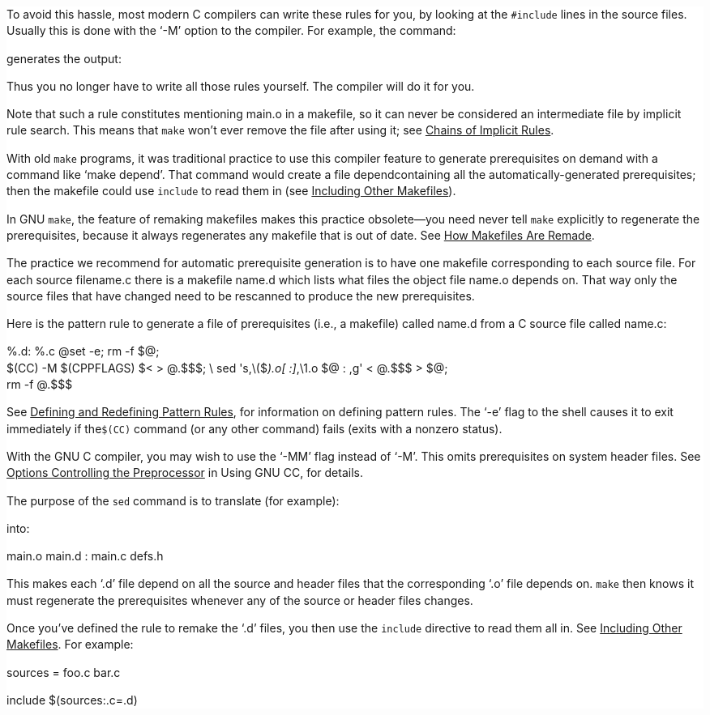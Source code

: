 To avoid this hassle, most modern C compilers can write these rules for you, by looking at the `#include` lines in the source files. Usually this is done with the ‘\-M’ option to the compiler. For example, the command:

generates the output:

Thus you no longer have to write all those rules yourself. The compiler will do it for you.

Note that such a rule constitutes mentioning main.o in a makefile, so it can never be considered an intermediate file by implicit rule search. This means that `make` won’t ever remove the file after using it; see [Chains of Implicit Rules](#Chained-Rules).

With old `make` programs, it was traditional practice to use this compiler feature to generate prerequisites on demand with a command like ‘make depend’. That command would create a file dependcontaining all the automatically-generated prerequisites; then the makefile could use `include` to read them in (see [Including Other Makefiles](#Include)).

In GNU `make`, the feature of remaking makefiles makes this practice obsolete—you need never tell `make` explicitly to regenerate the prerequisites, because it always regenerates any makefile that is out of date. See [How Makefiles Are Remade](#Remaking-Makefiles).

The practice we recommend for automatic prerequisite generation is to have one makefile corresponding to each source file. For each source filename.c there is a makefile name.d which lists what files the object file name.o depends on. That way only the source files that have changed need to be rescanned to produce the new prerequisites.

Here is the pattern rule to generate a file of prerequisites (i.e., a makefile) called name.d from a C source file called name.c:

%.d: %.c
        @set -e; rm -f $@; \
         $(CC) -M $(CPPFLAGS) $\< \> $@.$$$$; \
         sed 's,\($*\)\.o[ :]*,\1.o $@ : ,g' \< $@.$$$$ \> $@; \
         rm -f $@.$$$$

See [Defining and Redefining Pattern Rules](#Pattern-Rules), for information on defining pattern rules. The ‘\-e’ flag to the shell causes it to exit immediately if the`$(CC)` command (or any other command) fails (exits with a nonzero status). 

With the GNU C compiler, you may wish to use the ‘\-MM’ flag instead of ‘\-M’. This omits prerequisites on system header files. See [Options Controlling the Preprocessor](https://gcc.gnu.org/onlinedocs/gcc/Preprocessor-Options.html#Preprocessor-Options) in Using GNU CC, for details.

The purpose of the `sed` command is to translate (for example):

into:

main.o main.d : main.c defs.h

This makes each ‘.d’ file depend on all the source and header files that the corresponding ‘.o’ file depends on. `make` then knows it must regenerate the prerequisites whenever any of the source or header files changes.

Once you’ve defined the rule to remake the ‘.d’ files, you then use the `include` directive to read them all in. See [Including Other Makefiles](#Include). For example:

sources = foo.c bar.c

include $(sources:.c=.d)
